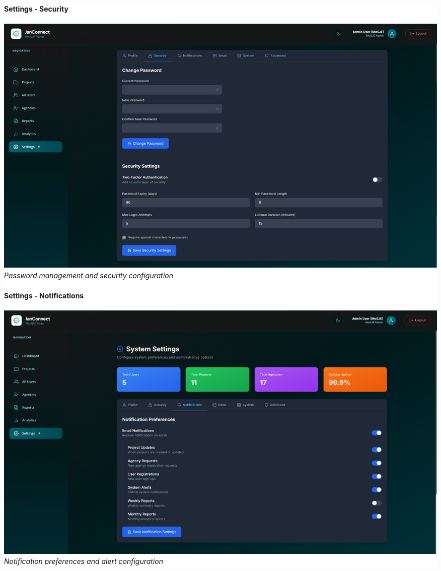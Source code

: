 #### Settings - Security
![Settings Security](./Pictures/Settings2.png)
*Password management and security configuration*

#### Settings - Notifications
![Settings Notifications](./Pictures/Settings3.png)
*Notification preferences and alert configuration*
